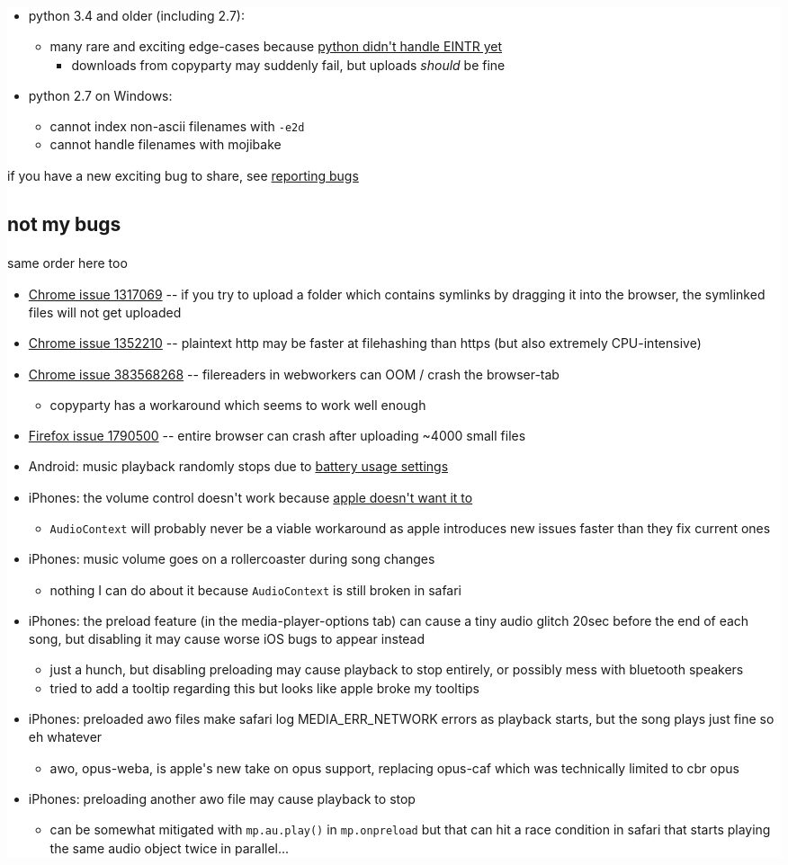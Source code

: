 * python 3.4 and older (including 2.7):
  * many rare and exciting edge-cases because [python didn't handle EINTR yet](https://peps.python.org/pep-0475/)
    * downloads from copyparty may suddenly fail, but uploads *should* be fine

* python 2.7 on Windows:
  * cannot index non-ascii filenames with `-e2d`
  * cannot handle filenames with mojibake

if you have a new exciting bug to share, see [reporting bugs](#reporting-bugs)


## not my bugs

same order here too

* [Chrome issue 1317069](https://bugs.chromium.org/p/chromium/issues/detail?id=1317069) -- if you try to upload a folder which contains symlinks by dragging it into the browser, the symlinked files will not get uploaded

* [Chrome issue 1352210](https://bugs.chromium.org/p/chromium/issues/detail?id=1352210) -- plaintext http may be faster at filehashing than https (but also extremely CPU-intensive)

* [Chrome issue 383568268](https://issues.chromium.org/issues/383568268) -- filereaders in webworkers can OOM / crash the browser-tab
  * copyparty has a workaround which seems to work well enough

* [Firefox issue 1790500](https://bugzilla.mozilla.org/show_bug.cgi?id=1790500) -- entire browser can crash after uploading ~4000 small files

* Android: music playback randomly stops due to [battery usage settings](#fix-unreliable-playback-on-android)

* iPhones: the volume control doesn't work because [apple doesn't want it to](https://developer.apple.com/library/archive/documentation/AudioVideo/Conceptual/Using_HTML5_Audio_Video/Device-SpecificConsiderations/Device-SpecificConsiderations.html#//apple_ref/doc/uid/TP40009523-CH5-SW11)
  * `AudioContext` will probably never be a viable workaround as apple introduces new issues faster than they fix current ones

* iPhones: music volume goes on a rollercoaster during song changes
  * nothing I can do about it because `AudioContext` is still broken in safari

* iPhones: the preload feature (in the media-player-options tab) can cause a tiny audio glitch 20sec before the end of each song, but disabling it may cause worse iOS bugs to appear instead
  * just a hunch, but disabling preloading may cause playback to stop entirely, or possibly mess with bluetooth speakers
  * tried to add a tooltip regarding this but looks like apple broke my tooltips

* iPhones: preloaded awo files make safari log MEDIA_ERR_NETWORK errors as playback starts, but the song plays just fine so eh whatever
  * awo, opus-weba, is apple's new take on opus support, replacing opus-caf which was technically limited to cbr opus

* iPhones: preloading another awo file may cause playback to stop
  * can be somewhat mitigated with `mp.au.play()` in `mp.onpreload` but that can hit a race condition in safari that starts playing the same audio object twice in parallel...
